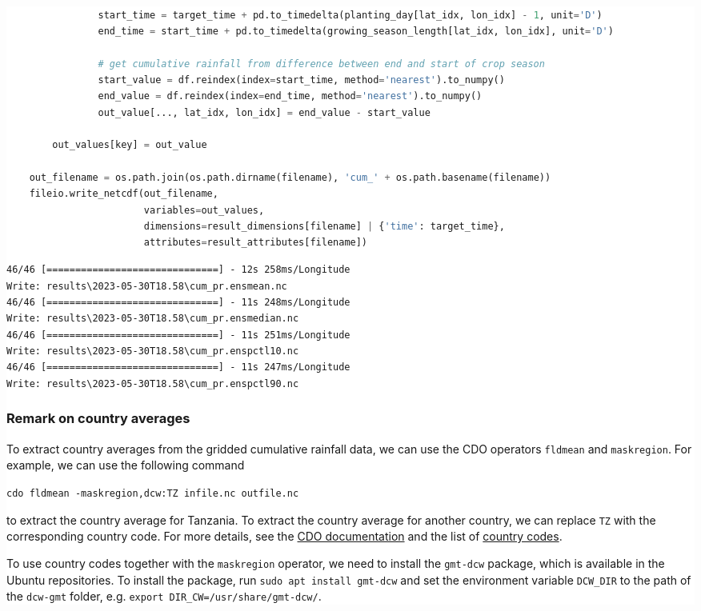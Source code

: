 ```python
                start_time = target_time + pd.to_timedelta(planting_day[lat_idx, lon_idx] - 1, unit='D')
                end_time = start_time + pd.to_timedelta(growing_season_length[lat_idx, lon_idx], unit='D')

                # get cumulative rainfall from difference between end and start of crop season
                start_value = df.reindex(index=start_time, method='nearest').to_numpy()
                end_value = df.reindex(index=end_time, method='nearest').to_numpy()
                out_value[..., lat_idx, lon_idx] = end_value - start_value

        out_values[key] = out_value

    out_filename = os.path.join(os.path.dirname(filename), 'cum_' + os.path.basename(filename))
    fileio.write_netcdf(out_filename,
                        variables=out_values,
                        dimensions=result_dimensions[filename] | {'time': target_time},
                        attributes=result_attributes[filename])
```

    46/46 [==============================] - 12s 258ms/Longitude
    Write: results\2023-05-30T18.58\cum_pr.ensmean.nc
    46/46 [==============================] - 11s 248ms/Longitude
    Write: results\2023-05-30T18.58\cum_pr.ensmedian.nc
    46/46 [==============================] - 11s 251ms/Longitude
    Write: results\2023-05-30T18.58\cum_pr.enspctl10.nc
    46/46 [==============================] - 11s 247ms/Longitude
    Write: results\2023-05-30T18.58\cum_pr.enspctl90.nc
    

### Remark on country averages

To extract country averages from the gridded cumulative rainfall data, we can use the CDO operators `fldmean` and `maskregion`. For example, we can use the following command

```shell
cdo fldmean -maskregion,dcw:TZ infile.nc outfile.nc
```
to extract the country average for Tanzania. To extract the country average for another country, we can replace `TZ` with the corresponding country code. For more details, see the [CDO documentation](https://code.mpimet.mpg.de/projects/cdo/embedded/cdo.pdf) and the list of [country codes](https://en.wikipedia.org/wiki/ISO_3166-1_alpha-2).

To use country codes together with the `maskregion` operator, we need to install the `gmt-dcw` package, which is available in the Ubuntu repositories. To install the package, run `sudo apt install gmt-dcw` and set the environment variable `DCW_DIR` to the path of the `dcw-gmt` folder, e.g. `export DIR_CW=/usr/share/gmt-dcw/`.
